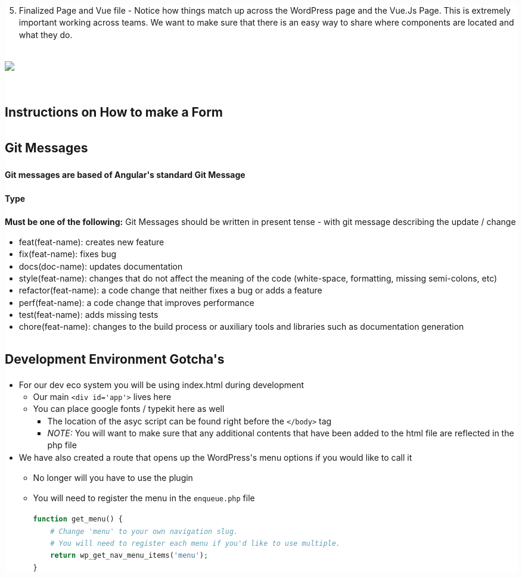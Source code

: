   5. Finalized Page and Vue file
    - Notice how things match up across the WordPress page and the Vue.Js Page. This is extremely important working across teams. We want to make sure that there is an easy way to share where components are located and what they do.

  <br>
  <img src='https://github.com/roostergrin/rg-vue/blob/master/documentation/Step-6.jpg' width='600px' />
  <br>
  <br>

## Instructions on How to make a Form <a id='forms' />

## Git Messages<a id='github' />
#### Git messages are based of Angular's standard Git Message

#### Type
<strong>Must be one of the following:</strong>
Git Messages should be written in present tense - with git message describing the update / change

 - feat(feat-name): creates new feature
 - fix(feat-name): fixes bug
 - docs(doc-name): updates documentation
 - style(feat-name): changes that do not affect the meaning of the code (white-space, formatting, missing semi-colons, etc)
 - refactor(feat-name): a code change that neither fixes a bug or adds a feature
 - perf(feat-name): a code change that improves performance
 - test(feat-name): adds missing tests
 - chore(feat-name): changes to the build process or auxiliary tools and libraries such as documentation generation

## Development Environment Gotcha's
  - For our dev eco system you will be using index.html during development
    - Our main ```<div id='app'>``` lives here
    - You can place google fonts / typekit here as well
      - The location of the asyc script can be found right before the `</body>` tag
      - *NOTE:* You will want to make sure that any additional contents that have been added to the html file are reflected in the php file
  - We have also created a route that opens up the WordPress's menu options if you would like to call it
    - No longer will you have to use the plugin
    - You will need to register the menu in the ```enqueue.php``` file

      ```php
      function get_menu() {
          # Change 'menu' to your own navigation slug.
          # You will need to register each menu if you'd like to use multiple.
          return wp_get_nav_menu_items('menu');
      }
